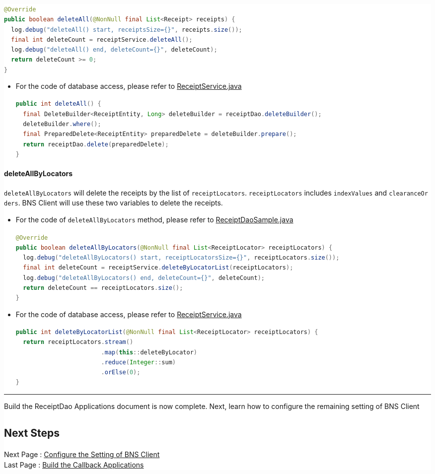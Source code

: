   ```java
  @Override
  public boolean deleteAll(@NonNull final List<Receipt> receipts) {
    log.debug("deleteAll() start, receiptsSize={}", receipts.size());
    final int deleteCount = receiptService.deleteAll();
    log.debug("deleteAll() end, deleteCount={}", deleteCount);
    return deleteCount >= 0;
  }
  ```

- For the code of database access, please refer to [ReceiptService.java](../src/main/java/com/itrustmachines/sample/ReceiptService.java)

  ```java
  public int deleteAll() {
    final DeleteBuilder<ReceiptEntity, Long> deleteBuilder = receiptDao.deleteBuilder();
    deleteBuilder.where();
    final PreparedDelete<ReceiptEntity> preparedDelete = deleteBuilder.prepare();
    return receiptDao.delete(preparedDelete);
  }
  ```

#### deleteAllByLocators

`deleteAllByLocators` will delete the receipts by the list of `receiptLocators`. `receiptLocators` includes `indexValues` and `clearanceOrders`. BNS Client will use these two variables to delete the receipts.

- For the code of `deleteAllByLocators` method, please refer to [ReceiptDaoSample.java](../src/main/java/com/itrustmachines/sample/ReceiptDaoSample.java)

  ```java
  @Override
  public boolean deleteAllByLocators(@NonNull final List<ReceiptLocator> receiptLocators) {
    log.debug("deleteAllByLocators() start, receiptLocatorsSize={}", receiptLocators.size());
    final int deleteCount = receiptService.deleteByLocatorList(receiptLocators);
    log.debug("deleteAllByLocators() end, deleteCount={}", deleteCount);
    return deleteCount == receiptLocators.size();
  }
  ```

- For the code of database access, please refer to [ReceiptService.java](../src/main/java/com/itrustmachines/sample/ReceiptService.java)

  ```java
  public int deleteByLocatorList(@NonNull final List<ReceiptLocator> receiptLocators) {
    return receiptLocators.stream()
                          .map(this::deleteByLocator)
                          .reduce(Integer::sum)
                          .orElse(0);
  }
  ```

----
Build the ReceiptDao Applications document is now complete. Next, learn how to configure the remaining setting of BNS Client

## Next Steps

Next Page : [Configure the Setting of BNS Client](./other_setting_en.md)  
Last Page : [Build the Callback Applications](./callback_en.md)

